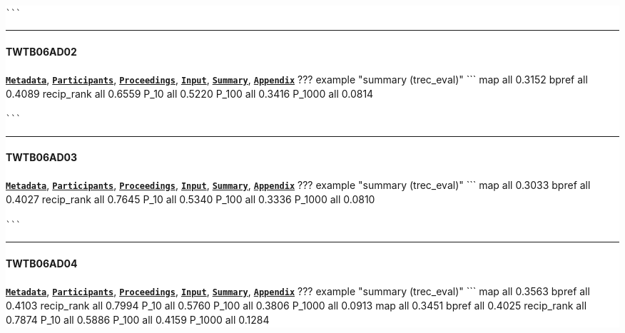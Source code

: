 	```
---
#### TWTB06AD02 
[**`Metadata`**](./runs.md#twtb06ad02), [**`Participants`**](./participants.md#pekinguyan), [**`Proceedings`**](./proceedings.md#peking-university-at-the-trec-2006-terabyte-track), [**`Input`**](https://trec.nist.gov/results/trec15/terabyte/input.TWTB06AD02.gz), [**`Summary`**](https://trec.nist.gov/results/trec15/terabyte/summary.TWTB06AD02.gz), [**`Appendix`**](https://trec.nist.gov/pubs/trec15/appendices/terabyte/TWTB06AD02.adhoc.pdf)
??? example "summary (trec_eval)"
	```
	map 			 all 0.3152 
	bpref 			 all 0.4089 
	recip_rank 		 all 0.6559 
	P_10 			 all 0.5220 
	P_100 			 all 0.3416 
	P_1000 			 all 0.0814 

	```
---
#### TWTB06AD03 
[**`Metadata`**](./runs.md#twtb06ad03), [**`Participants`**](./participants.md#pekinguyan), [**`Proceedings`**](./proceedings.md#peking-university-at-the-trec-2006-terabyte-track), [**`Input`**](https://trec.nist.gov/results/trec15/terabyte/input.TWTB06AD03.gz), [**`Summary`**](https://trec.nist.gov/results/trec15/terabyte/summary.TWTB06AD03.gz), [**`Appendix`**](https://trec.nist.gov/pubs/trec15/appendices/terabyte/TWTB06AD03.adhoc.pdf)
??? example "summary (trec_eval)"
	```
	map 			 all 0.3033 
	bpref 			 all 0.4027 
	recip_rank 		 all 0.7645 
	P_10 			 all 0.5340 
	P_100 			 all 0.3336 
	P_1000 			 all 0.0810 

	```
---
#### TWTB06AD04 
[**`Metadata`**](./runs.md#twtb06ad04), [**`Participants`**](./participants.md#pekinguyan), [**`Proceedings`**](./proceedings.md#peking-university-at-the-trec-2006-terabyte-track), [**`Input`**](https://trec.nist.gov/results/trec15/terabyte/input.TWTB06AD04.gz), [**`Summary`**](https://trec.nist.gov/results/trec15/terabyte/summary.TWTB06AD04.gz), [**`Appendix`**](https://trec.nist.gov/pubs/trec15/appendices/terabyte/TWTB06AD04.adhoc.pdf)
??? example "summary (trec_eval)"
	```
	map 			 all 0.3563 
	bpref 			 all 0.4103 
	recip_rank 		 all 0.7994 
	P_10 			 all 0.5760 
	P_100 			 all 0.3806 
	P_1000 			 all 0.0913 
	map 			 all 0.3451 
	bpref 			 all 0.4025 
	recip_rank 		 all 0.7874 
	P_10 			 all 0.5886 
	P_100 			 all 0.4159 
	P_1000 			 all 0.1284 
